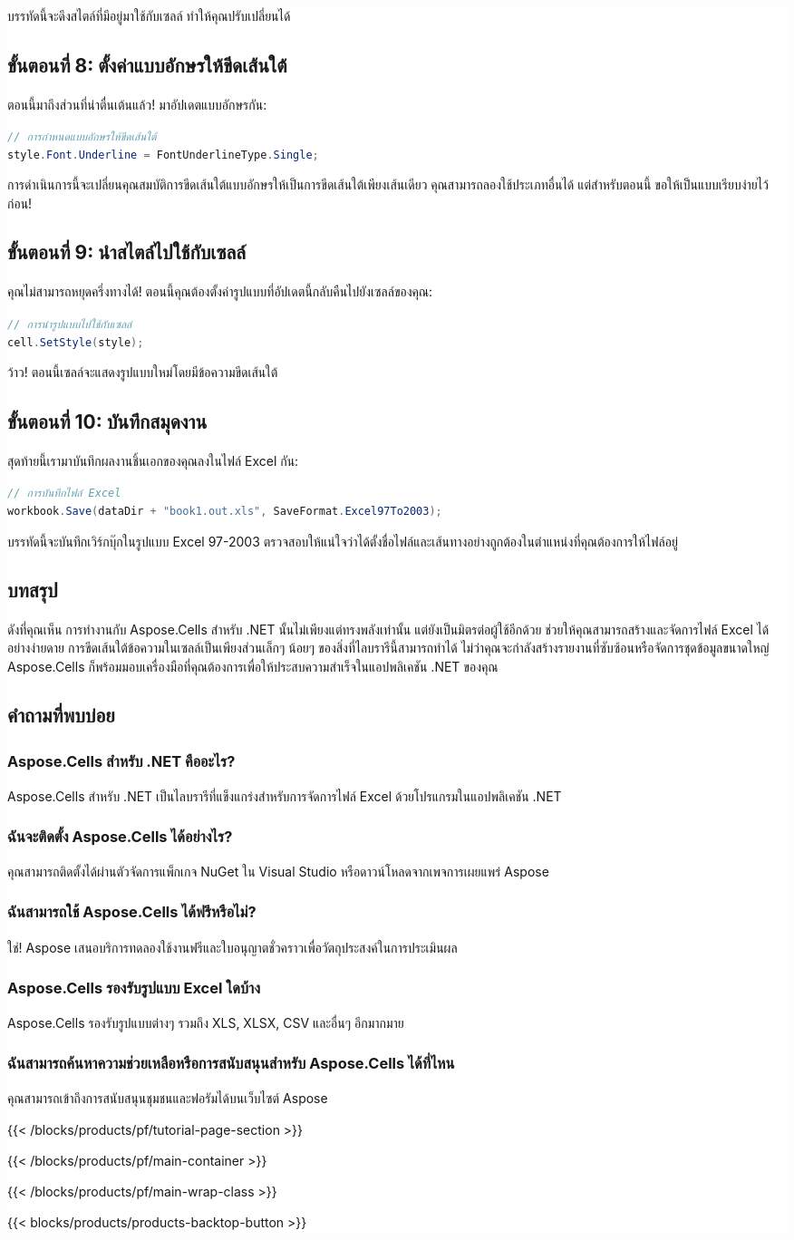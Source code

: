 บรรทัดนี้จะดึงสไตล์ที่มีอยู่มาใช้กับเซลล์ ทำให้คุณปรับเปลี่ยนได้
## ขั้นตอนที่ 8: ตั้งค่าแบบอักษรให้ขีดเส้นใต้
ตอนนี้มาถึงส่วนที่น่าตื่นเต้นแล้ว! มาอัปเดตแบบอักษรกัน:
```csharp
// การกำหนดแบบอักษรให้ขีดเส้นใต้
style.Font.Underline = FontUnderlineType.Single;
```
การดำเนินการนี้จะเปลี่ยนคุณสมบัติการขีดเส้นใต้แบบอักษรให้เป็นการขีดเส้นใต้เพียงเส้นเดียว คุณสามารถลองใช้ประเภทอื่นได้ แต่สำหรับตอนนี้ ขอให้เป็นแบบเรียบง่ายไว้ก่อน!
## ขั้นตอนที่ 9: นำสไตล์ไปใช้กับเซลล์
คุณไม่สามารถหยุดครึ่งทางได้! ตอนนี้คุณต้องตั้งค่ารูปแบบที่อัปเดตนี้กลับคืนไปยังเซลล์ของคุณ:
```csharp
// การนำรูปแบบไปใช้กับเซลล์
cell.SetStyle(style);
```
ว้าว! ตอนนี้เซลล์จะแสดงรูปแบบใหม่โดยมีข้อความขีดเส้นใต้
## ขั้นตอนที่ 10: บันทึกสมุดงาน
สุดท้ายนี้เรามาบันทึกผลงานชิ้นเอกของคุณลงในไฟล์ Excel กัน:
```csharp
// การบันทึกไฟล์ Excel
workbook.Save(dataDir + "book1.out.xls", SaveFormat.Excel97To2003);
```
บรรทัดนี้จะบันทึกเวิร์กบุ๊กในรูปแบบ Excel 97-2003 ตรวจสอบให้แน่ใจว่าได้ตั้งชื่อไฟล์และเส้นทางอย่างถูกต้องในตำแหน่งที่คุณต้องการให้ไฟล์อยู่
## บทสรุป
ดังที่คุณเห็น การทำงานกับ Aspose.Cells สำหรับ .NET นั้นไม่เพียงแต่ทรงพลังเท่านั้น แต่ยังเป็นมิตรต่อผู้ใช้อีกด้วย ช่วยให้คุณสามารถสร้างและจัดการไฟล์ Excel ได้อย่างง่ายดาย การขีดเส้นใต้ข้อความในเซลล์เป็นเพียงส่วนเล็กๆ น้อยๆ ของสิ่งที่ไลบรารีนี้สามารถทำได้ ไม่ว่าคุณจะกำลังสร้างรายงานที่ซับซ้อนหรือจัดการชุดข้อมูลขนาดใหญ่ Aspose.Cells ก็พร้อมมอบเครื่องมือที่คุณต้องการเพื่อให้ประสบความสำเร็จในแอปพลิเคชัน .NET ของคุณ
## คำถามที่พบบ่อย
### Aspose.Cells สำหรับ .NET คืออะไร?
Aspose.Cells สำหรับ .NET เป็นไลบรารีที่แข็งแกร่งสำหรับการจัดการไฟล์ Excel ด้วยโปรแกรมในแอปพลิเคชัน .NET
### ฉันจะติดตั้ง Aspose.Cells ได้อย่างไร?
คุณสามารถติดตั้งได้ผ่านตัวจัดการแพ็กเกจ NuGet ใน Visual Studio หรือดาวน์โหลดจากเพจการเผยแพร่ Aspose
### ฉันสามารถใช้ Aspose.Cells ได้ฟรีหรือไม่?
ใช่! Aspose เสนอบริการทดลองใช้งานฟรีและใบอนุญาตชั่วคราวเพื่อวัตถุประสงค์ในการประเมินผล
### Aspose.Cells รองรับรูปแบบ Excel ใดบ้าง
Aspose.Cells รองรับรูปแบบต่างๆ รวมถึง XLS, XLSX, CSV และอื่นๆ อีกมากมาย
### ฉันสามารถค้นหาความช่วยเหลือหรือการสนับสนุนสำหรับ Aspose.Cells ได้ที่ไหน
คุณสามารถเข้าถึงการสนับสนุนชุมชนและฟอรัมได้บนเว็บไซต์ Aspose

{{< /blocks/products/pf/tutorial-page-section >}}

{{< /blocks/products/pf/main-container >}}

{{< /blocks/products/pf/main-wrap-class >}}

{{< blocks/products/products-backtop-button >}}